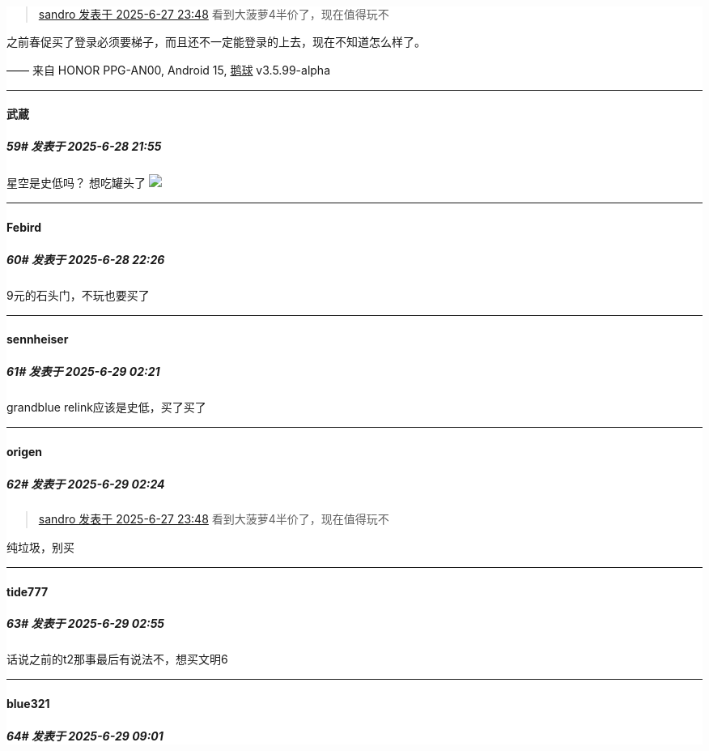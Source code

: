 <blockquote><a href="httphttps://stage1st.com/2b/forum.php?mod=redirect&amp;goto=findpost&amp;pid=68012408&amp;ptid=2254952" target="_blank">sandro 发表于 2025-6-27 23:48</a>
看到大菠萝4半价了，现在值得玩不</blockquote>
之前春促买了登录必须要梯子，而且还不一定能登录的上去，现在不知道怎么样了。

—— 来自 HONOR PPG-AN00, Android 15, [鹅球](https://www.pgyer.com/xfPejhuq) v3.5.99-alpha


*****

####  武蔵  
##### 59#       发表于 2025-6-28 21:55

星空是史低吗？
想吃罐头了
<img src="https://static.stage1st.com/image/smiley/face2017/067.png" referrerpolicy="no-referrer">


*****

####  Febird  
##### 60#       发表于 2025-6-28 22:26

9元的石头门，不玩也要买了


*****

####  sennheiser  
##### 61#       发表于 2025-6-29 02:21

grandblue relink应该是史低，买了买了

*****

####  origen  
##### 62#       发表于 2025-6-29 02:24

<blockquote><a href="httphttps://stage1st.com/2b/forum.php?mod=redirect&amp;goto=findpost&amp;pid=68012408&amp;ptid=2254952" target="_blank">sandro 发表于 2025-6-27 23:48</a>
看到大菠萝4半价了，现在值得玩不</blockquote>
纯垃圾，别买


*****

####  tide777  
##### 63#       发表于 2025-6-29 02:55

话说之前的t2那事最后有说法不，想买文明6


*****

####  blue321  
##### 64#       发表于 2025-6-29 09:01
